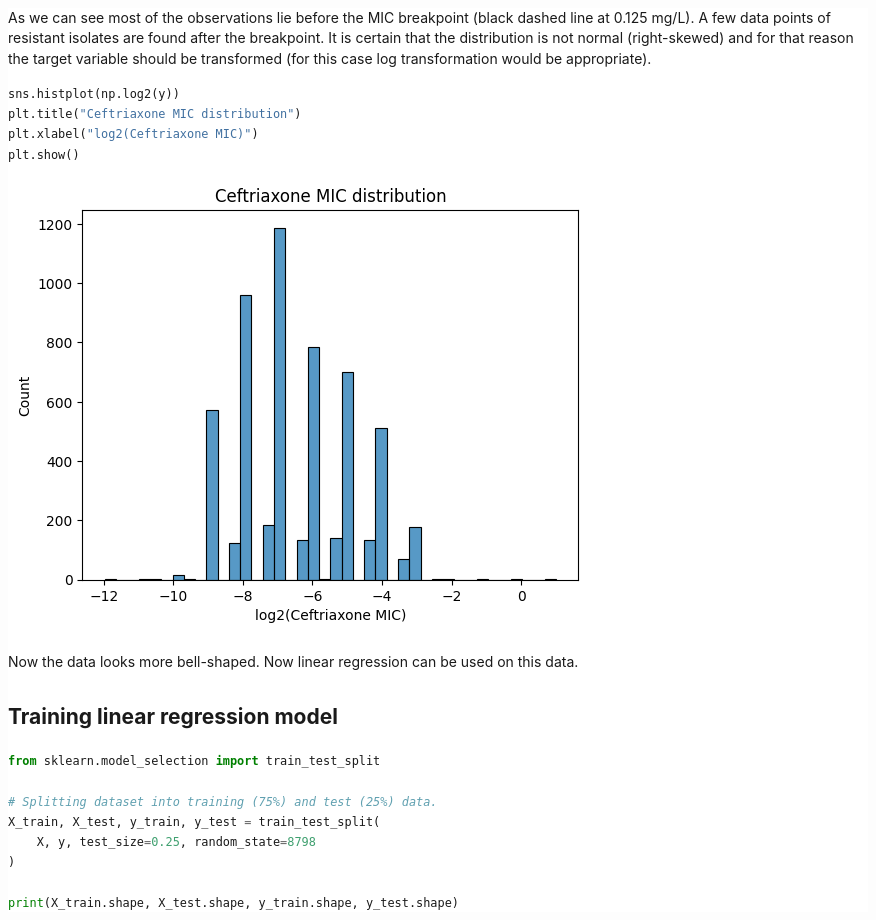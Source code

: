

As we can see most of the observations lie before the MIC breakpoint (black dashed line at 0.125 mg/L). A few data points of resistant isolates are found after the breakpoint. It is certain that the distribution is not normal (right-skewed) and for that reason the target variable should be transformed (for this case log transformation would be appropriate).


```python
sns.histplot(np.log2(y))
plt.title("Ceftriaxone MIC distribution")
plt.xlabel("log2(Ceftriaxone MIC)")
plt.show()
```


    
![png](README_files/README_21_0.png)
    


Now the data looks more bell-shaped. Now linear regression can be used on this data.

## Training linear regression model


```python
from sklearn.model_selection import train_test_split

# Splitting dataset into training (75%) and test (25%) data.
X_train, X_test, y_train, y_test = train_test_split(
    X, y, test_size=0.25, random_state=8798
)

print(X_train.shape, X_test.shape, y_train.shape, y_test.shape)
```
